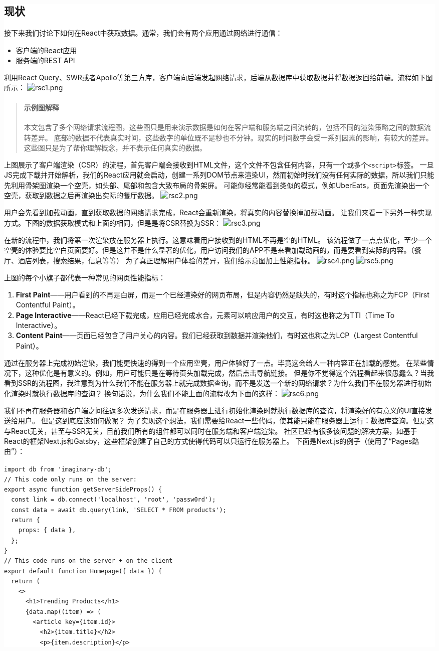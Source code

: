 ## 现状
接下来我们讨论下如何在React中获取数据。通常，我们会有两个应用通过网络进行通信：
- 客户端的React应用
- 服务端的REST API

利用React Query、SWR或者Apollo等第三方库，客户端向后端发起网络请求，后端从数据库中获取数据并将数据返回给前端。流程如下图所示：
![rsc1.png](rsc1.png)

> #### 示例图解释
> 本文包含了多个网络请求流程图，这些图只是用来演示数据是如何在客户端和服务端之间流转的，包括不同的渲染策略之间的数据流转差异。
> 底部的数据不代表真实时间，这些数字的单位既不是秒也不分钟。现实的时间数字会受一系列因素的影响，有较大的差异。这些图只是为了帮你理解概念，并不表示任何真实的数据。


上图展示了客户端渲染（CSR）的流程，首先客户端会接收到HTML文件，这个文件不包含任何内容，只有一个或多个`<script>`标签。
一旦JS完成下载并开始解析，我们的React应用就会启动，创建一系列DOM节点来渲染UI，然而初始时我们没有任何实际的数据，所以我们只能先利用骨架图渲染一个空壳，如头部、尾部和包含大致布局的骨架屏。
可能你经常能看到类似的模式，例如UberEats，页面先渲染出一个空壳，获取到数据之后再渲染出实际的餐厅数据。
![rsc2.png](rsc2.png)

用户会先看到加载动画，直到获取数据的网络请求完成，React会重新渲染，将真实的内容替换掉加载动画。
让我们来看一下另外一种实现方式。下图的数据获取模式和上面的相同，但是是将CSR替换为SSR：
![rsc3.png](rsc3.png)

在新的流程中，我们将第一次渲染放在服务器上执行。这意味着用户接收到的HTML不再是空的HTML。
该流程做了一点点优化，至少一个空壳的体验要比空白页面要好。但是这并不是什么显著的优化，用户访问我们的APP不是来看加载动画的，而是要看到实际的内容。（餐厅、酒店列表，搜索结果，信息等等）
为了真正理解用户体验的差异，我们给示意图加上性能指标。
![rsc4.png](rsc4.png)
![rsc5.png](rsc5.png)

上图的每个小旗子都代表一种常见的网页性能指标：
1. **First Paint**——用户看到的不再是白屏，而是一个已经渲染好的网页布局，但是内容仍然是缺失的，有时这个指标也称之为FCP（First Contentful Paint）。
2. **Page Interactive**——React已经下载完成，应用已经完成水合，元素可以响应用户的交互，有时这也称之为TTI（Time To Interactive）。
3. **Content Paint**——页面已经包含了用户关心的内容。我们已经获取到数据并渲染他们，有时这也称之为LCP（Largest Contentful Paint）。

通过在服务器上完成初始渲染，我们能更快速的得到一个应用空壳，用户体验好了一点。毕竟这会给人一种内容正在加载的感觉。
在某些情况下，这种优化是有意义的。例如，用户可能只是在等待页头加载完成，然后点击导航链接。
但是你不觉得这个流程看起来很愚蠢么？当我看到SSR的流程图，我注意到为什么我们不能在服务器上就完成数据查询，而不是发送一个新的网络请求？为什么我们不在服务器进行初始化渲染时就执行数据库的查询？
换句话说，为什么我们不能上面的流程改为下面的这样：
![rsc6.png](rsc6.png)

我们不再在服务器和客户端之间往返多次发送请求，而是在服务器上进行初始化渲染时就执行数据库的查询，将渲染好的有意义的UI直接发送给用户。
但是这到底应该如何做呢？
为了实现这个想法，我们需要给React一些代码，使其能只能在服务器上运行：数据库查询。但是这与React无关，甚至与SSR无关，目前我们所有的组件都可以同时在服务端和客户端渲染。
社区已经有很多该问题的解决方案，如基于React的框架Next.js和Gatsby，这些框架创建了自己的方式使得代码可以只运行在服务器上。
下面是Next.js的例子（使用了“Pages路由”）：
```
import db from 'imaginary-db';
// This code only runs on the server:
export async function getServerSideProps() {
  const link = db.connect('localhost', 'root', 'passw0rd');
  const data = await db.query(link, 'SELECT * FROM products');
  return {
    props: { data },
  };
}
// This code runs on the server + on the client
export default function Homepage({ data }) {
  return (
    <>
      <h1>Trending Products</h1>
      {data.map((item) => (
        <article key={item.id}>
          <h2>{item.title}</h2>
          <p>{item.description}</p>
```